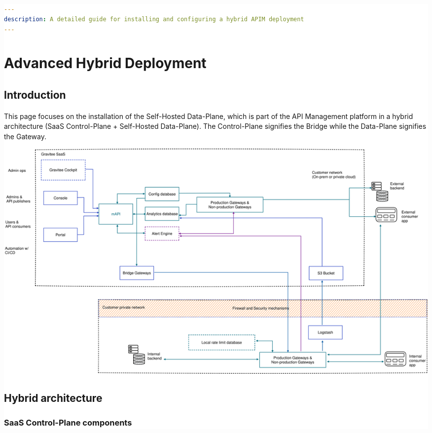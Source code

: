```yaml
---
description: A detailed guide for installing and configuring a hybrid APIM deployment
---
```


# Advanced Hybrid Deployment

## Introduction

This page focuses on the installation of the Self-Hosted Data-Plane, which is part of the API Management platform in a hybrid architecture (SaaS Control-Plane + Self-Hosted Data-Plane). The Control-Plane signifies the Bridge while the Data-Plane signifies the Gateway.&#x20;

<img src="../../.gitbook/assets/file.excalidraw (18).svg" alt="" class="gitbook-drawing">

## Hybrid architecture <a href="#saas-components" id="saas-components"></a>

### SaaS Control-Plane components <a href="#saas-components" id="saas-components"></a>
